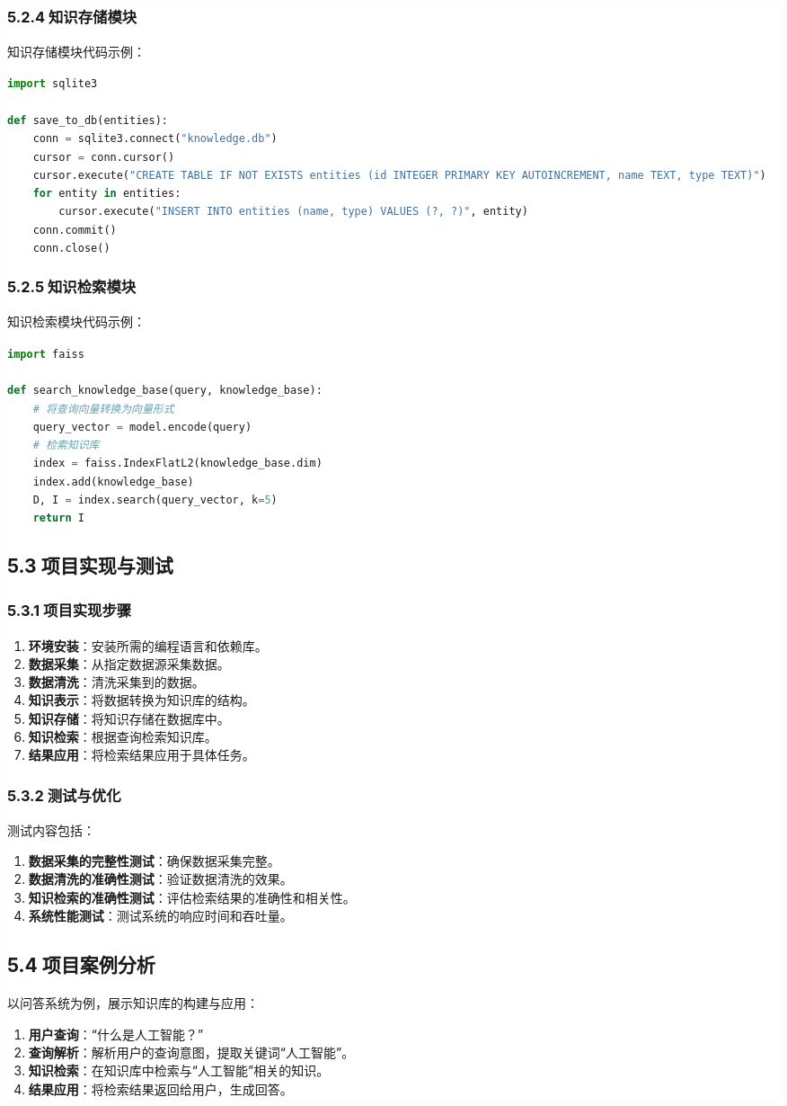 ### 5.2.4 知识存储模块
知识存储模块代码示例：
```python
import sqlite3

def save_to_db(entities):
    conn = sqlite3.connect("knowledge.db")
    cursor = conn.cursor()
    cursor.execute("CREATE TABLE IF NOT EXISTS entities (id INTEGER PRIMARY KEY AUTOINCREMENT, name TEXT, type TEXT)")
    for entity in entities:
        cursor.execute("INSERT INTO entities (name, type) VALUES (?, ?)", entity)
    conn.commit()
    conn.close()
```

### 5.2.5 知识检索模块
知识检索模块代码示例：
```python
import faiss

def search_knowledge_base(query, knowledge_base):
    # 将查询向量转换为向量形式
    query_vector = model.encode(query)
    # 检索知识库
    index = faiss.IndexFlatL2(knowledge_base.dim)
    index.add(knowledge_base)
    D, I = index.search(query_vector, k=5)
    return I
```

## 5.3 项目实现与测试

### 5.3.1 项目实现步骤
1. **环境安装**：安装所需的编程语言和依赖库。  
2. **数据采集**：从指定数据源采集数据。  
3. **数据清洗**：清洗采集到的数据。  
4. **知识表示**：将数据转换为知识库的结构。  
5. **知识存储**：将知识存储在数据库中。  
6. **知识检索**：根据查询检索知识库。  
7. **结果应用**：将检索结果应用于具体任务。  

### 5.3.2 测试与优化
测试内容包括：  
1. **数据采集的完整性测试**：确保数据采集完整。  
2. **数据清洗的准确性测试**：验证数据清洗的效果。  
3. **知识检索的准确性测试**：评估检索结果的准确性和相关性。  
4. **系统性能测试**：测试系统的响应时间和吞吐量。  

## 5.4 项目案例分析
以问答系统为例，展示知识库的构建与应用：  
1. **用户查询**：“什么是人工智能？”  
2. **查询解析**：解析用户的查询意图，提取关键词“人工智能”。  
3. **知识检索**：在知识库中检索与“人工智能”相关的知识。  
4. **结果应用**：将检索结果返回给用户，生成回答。  
